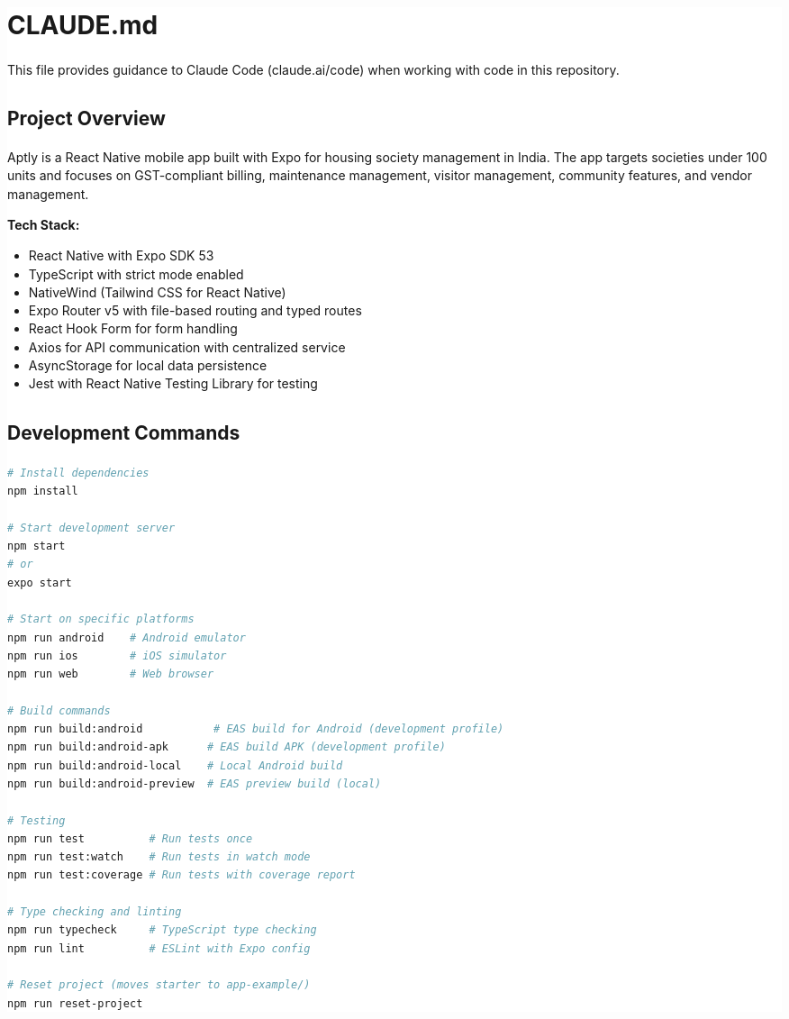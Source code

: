 # CLAUDE.md

This file provides guidance to Claude Code (claude.ai/code) when working with code in this repository.

## Project Overview

Aptly is a React Native mobile app built with Expo for housing society management in India. The app targets societies under 100 units and focuses on GST-compliant billing, maintenance management, visitor management, community features, and vendor management.

**Tech Stack:**
- React Native with Expo SDK 53
- TypeScript with strict mode enabled
- NativeWind (Tailwind CSS for React Native)
- Expo Router v5 with file-based routing and typed routes
- React Hook Form for form handling
- Axios for API communication with centralized service
- AsyncStorage for local data persistence
- Jest with React Native Testing Library for testing

## Development Commands

```bash
# Install dependencies
npm install

# Start development server
npm start
# or
expo start

# Start on specific platforms
npm run android    # Android emulator
npm run ios        # iOS simulator
npm run web        # Web browser

# Build commands
npm run build:android           # EAS build for Android (development profile)
npm run build:android-apk      # EAS build APK (development profile)
npm run build:android-local    # Local Android build
npm run build:android-preview  # EAS preview build (local)

# Testing
npm run test          # Run tests once
npm run test:watch    # Run tests in watch mode
npm run test:coverage # Run tests with coverage report

# Type checking and linting
npm run typecheck     # TypeScript type checking
npm run lint          # ESLint with Expo config

# Reset project (moves starter to app-example/)
npm run reset-project
```
